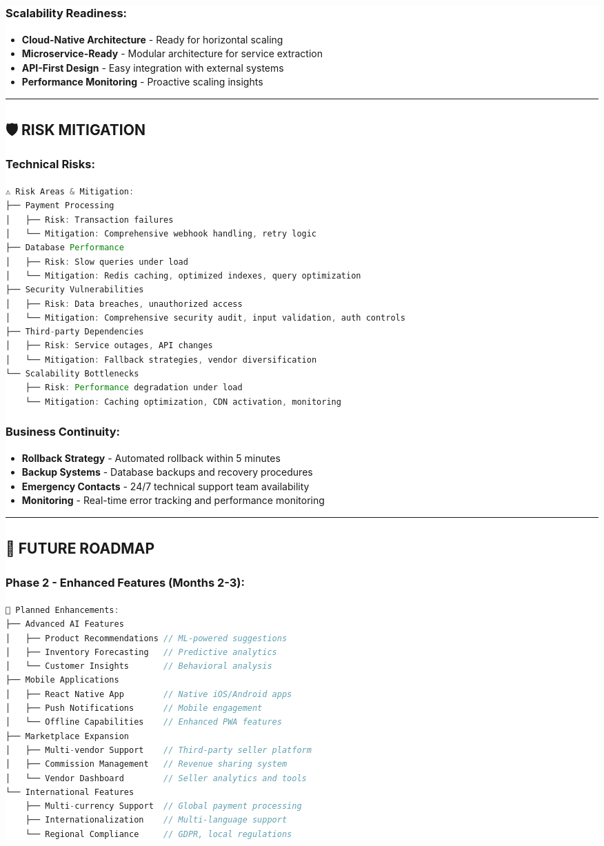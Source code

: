 ### **Scalability Readiness:**
- **Cloud-Native Architecture** - Ready for horizontal scaling
- **Microservice-Ready** - Modular architecture for service extraction
- **API-First Design** - Easy integration with external systems
- **Performance Monitoring** - Proactive scaling insights

---

## 🛡️ **RISK MITIGATION**

### **Technical Risks:**
```typescript
⚠️ Risk Areas & Mitigation:
├── Payment Processing
│   ├── Risk: Transaction failures
│   └── Mitigation: Comprehensive webhook handling, retry logic
├── Database Performance
│   ├── Risk: Slow queries under load
│   └── Mitigation: Redis caching, optimized indexes, query optimization
├── Security Vulnerabilities
│   ├── Risk: Data breaches, unauthorized access
│   └── Mitigation: Comprehensive security audit, input validation, auth controls
├── Third-party Dependencies
│   ├── Risk: Service outages, API changes
│   └── Mitigation: Fallback strategies, vendor diversification
└── Scalability Bottlenecks
    ├── Risk: Performance degradation under load
    └── Mitigation: Caching optimization, CDN activation, monitoring
```

### **Business Continuity:**
- **Rollback Strategy** - Automated rollback within 5 minutes
- **Backup Systems** - Database backups and recovery procedures
- **Emergency Contacts** - 24/7 technical support team availability
- **Monitoring** - Real-time error tracking and performance monitoring

---

## 🔮 **FUTURE ROADMAP**

### **Phase 2 - Enhanced Features (Months 2-3):**
```typescript
🚀 Planned Enhancements:
├── Advanced AI Features
│   ├── Product Recommendations // ML-powered suggestions
│   ├── Inventory Forecasting   // Predictive analytics
│   └── Customer Insights       // Behavioral analysis
├── Mobile Applications
│   ├── React Native App        // Native iOS/Android apps
│   ├── Push Notifications      // Mobile engagement
│   └── Offline Capabilities    // Enhanced PWA features
├── Marketplace Expansion
│   ├── Multi-vendor Support    // Third-party seller platform
│   ├── Commission Management   // Revenue sharing system
│   └── Vendor Dashboard        // Seller analytics and tools
└── International Features
    ├── Multi-currency Support  // Global payment processing
    ├── Internationalization    // Multi-language support
    └── Regional Compliance     // GDPR, local regulations
```
